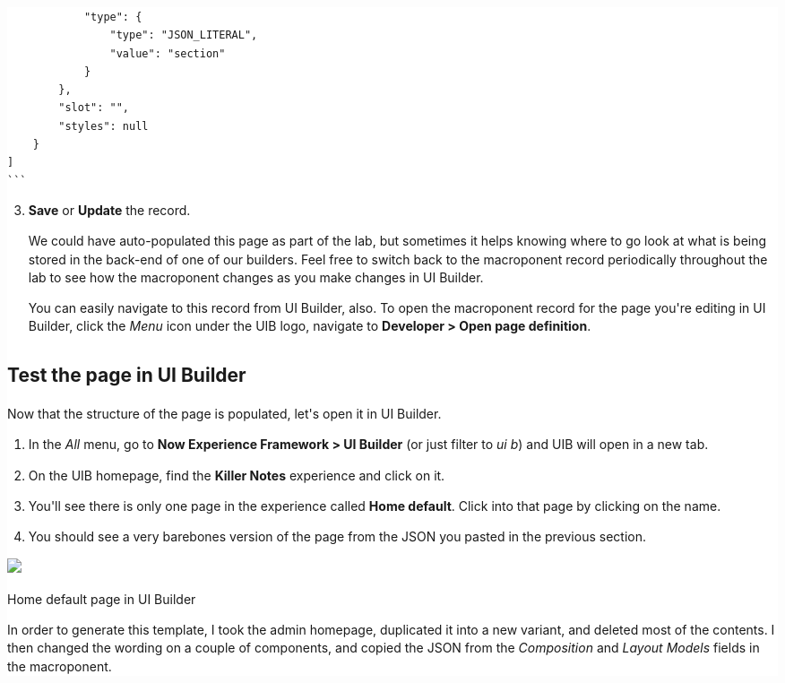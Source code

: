                 "type": {
                    "type": "JSON_LITERAL",
                    "value": "section"
                }
            },
            "slot": "",
            "styles": null
        }
    ]
    ```
3. **Save** or **Update** the record.
   
    We could have auto-populated this page as part of the lab, but sometimes it helps knowing where to go look at what is being stored in the back-end of one of our builders. Feel free to switch back to the macroponent record periodically throughout the lab to see how the macroponent changes as you make changes in UI Builder.

    
    You can easily navigate to this record from UI Builder, also. To open the macroponent record for the page you're editing in UI Builder, click the _Menu_ icon under the UIB logo, navigate to **Developer > Open page definition**.

## Test the page in UI Builder

Now that the structure of the page is populated, let's open it in UI Builder.

1. In the _All_ menu, go to **Now Experience Framework > UI Builder** (or just filter to _ui b_) and UIB will open in a new tab.
    
2. On the UIB homepage, find the **Killer Notes** experience and click on it.
    
3. You'll see there is only one page in the experience called **Home default**. Click into that page by clicking on the name.
    
4. You should see a very barebones version of the page from the JSON you pasted in the previous section.
    

![](https://servicenow-events-or-lab-guidebo.gitbook.io/~gitbook/image?url=https%3A%2F%2F196815207-files.gitbook.io%2F%7E%2Ffiles%2Fv0%2Fb%2Fgitbook-x-prod.appspot.com%2Fo%2Fspaces%252FFsTbaHkFN7UyELbzymFM%252Fuploads%252FZcbdDuBdN3l0mnNnG4ou%252FCleanShot%25202024-04-01%2520at%252016.58.26%25402x.png%3Falt%3Dmedia%26token%3Dd9eec983-dce5-4040-bf77-8263f61929b6&width=768&dpr=4&quality=100&sign=c90b83e7ff7e81bcd69b21b3ee2fc6f11d3fcc83397fe78072cfdf5146cfa252)

Home default page in UI Builder

In order to generate this template, I took the admin homepage, duplicated it into a new variant, and deleted most of the contents. I then changed the wording on a couple of components, and copied the JSON from the _Composition_ and _Layout Models_ fields in the macroponent.